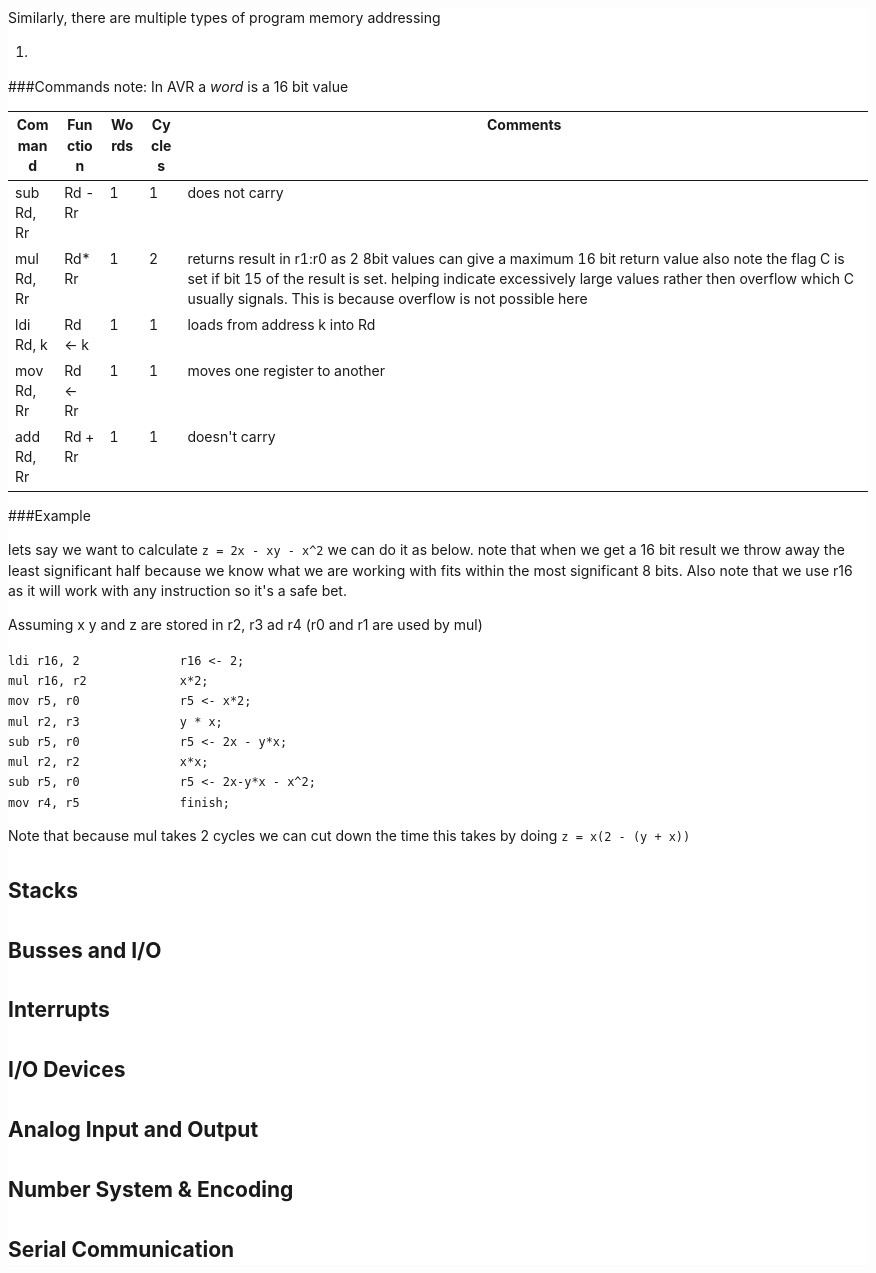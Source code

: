 Similarly, there are multiple types of program memory addressing

1. 

###Commands
note: In AVR a *word* is a 16 bit value

| Command   | Function | Words | Cycles | Comments       |
|-----------|----------|-------|--------|----------------|
| sub Rd, Rr| Rd - Rr  | 1     |      1 | does not carry |
| mul Rd, Rr| Rd*Rr    | 1     |      2 | returns result in r1:r0 as 2 8bit values can give a maximum 16 bit return value also note the flag C is set if bit 15 of the result is set. helping indicate excessively large values rather then overflow which C usually signals. This is because overflow is not possible here| 
| ldi Rd, k | Rd <- k | 1 | 1| loads from address k into Rd |
| mov Rd, Rr| Rd <- Rr | 1| 1| moves one register to another |
| add Rd, Rr| Rd + Rr | 1| 1| doesn't carry |

###Example

lets say we want to calculate `z = 2x - xy - x^2` we can do it as below.
note that when we get a 16 bit result we throw away the least significant half
because we know what we are working with fits within the most significant 8 bits. 
Also note that we use r16 as it will work with any instruction so it's a safe bet.

Assuming x y and z are stored in r2, r3 ad r4 (r0 and r1 are used by mul)

```
ldi r16, 2      		r16 <- 2;
mul r16, r2     		x*2;
mov r5, r0      		r5 <- x*2;
mul r2, r3      		y * x;
sub r5, r0      		r5 <- 2x - y*x;
mul r2, r2      		x*x;
sub r5, r0      		r5 <- 2x-y*x - x^2;
mov r4, r5      		finish;
```
Note that because mul takes 2 cycles we can cut down the time this takes by doing
` z = x(2 - (y + x)) `

## Stacks

## Busses and I/O

## Interrupts

## I/O Devices

## Analog Input and Output

## Number System & Encoding

## Serial Communication
